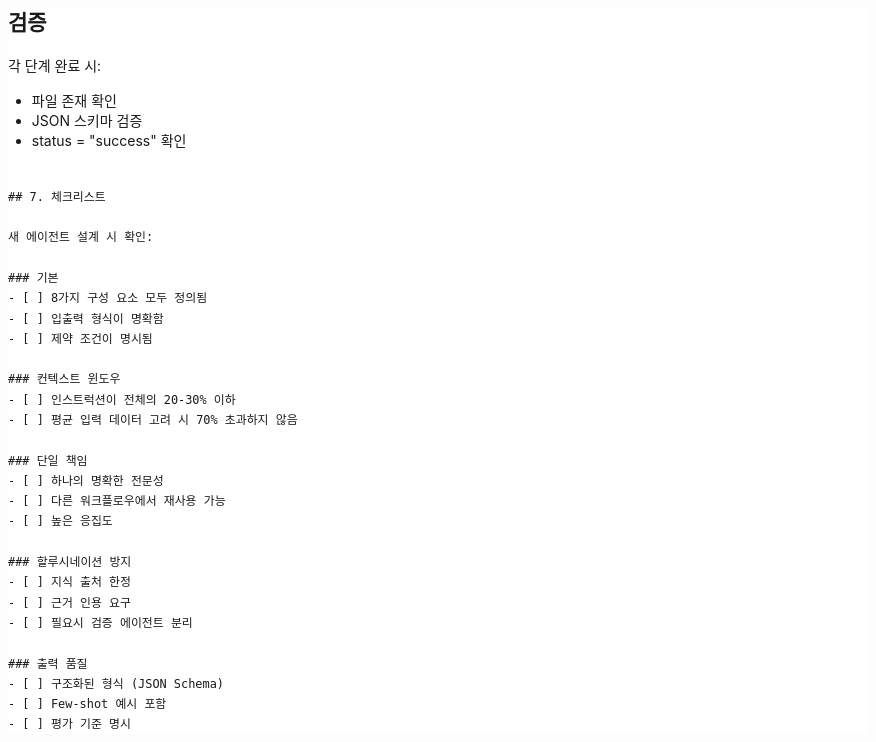 ## 검증
각 단계 완료 시:
- 파일 존재 확인
- JSON 스키마 검증
- status = "success" 확인
```

## 7. 체크리스트

새 에이전트 설계 시 확인:

### 기본
- [ ] 8가지 구성 요소 모두 정의됨
- [ ] 입출력 형식이 명확함
- [ ] 제약 조건이 명시됨

### 컨텍스트 윈도우
- [ ] 인스트럭션이 전체의 20-30% 이하
- [ ] 평균 입력 데이터 고려 시 70% 초과하지 않음

### 단일 책임
- [ ] 하나의 명확한 전문성
- [ ] 다른 워크플로우에서 재사용 가능
- [ ] 높은 응집도

### 할루시네이션 방지
- [ ] 지식 출처 한정
- [ ] 근거 인용 요구
- [ ] 필요시 검증 에이전트 분리

### 출력 품질
- [ ] 구조화된 형식 (JSON Schema)
- [ ] Few-shot 예시 포함
- [ ] 평가 기준 명시
